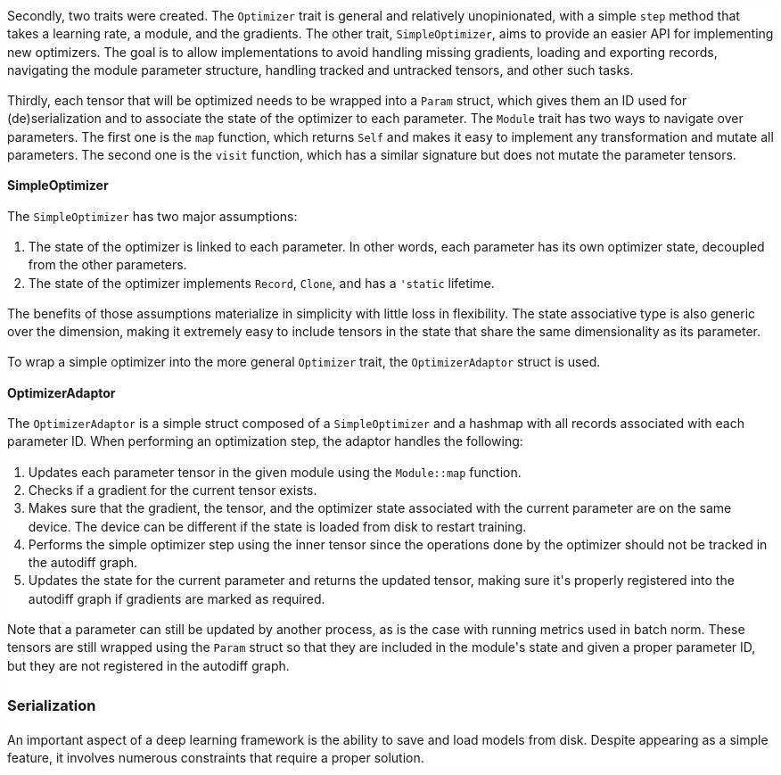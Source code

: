 Secondly, two traits were created.
The `Optimizer` trait is general and relatively unopinionated, with a simple `step` method that takes a learning rate, a module, and the gradients.
The other trait, `SimpleOptimizer`, aims to provide an easier API for implementing new optimizers.
The goal is to allow implementations to avoid handling missing gradients, loading and exporting records, navigating the module parameter structure, handling tracked and untracked tensors, and other such tasks.

Thirdly, each tensor that will be optimized needs to be wrapped into a `Param` struct, which gives them an ID used for (de)serialization and to associate the state of the optimizer to each parameter.
The `Module` trait has two ways to navigate over parameters.
The first one is the `map` function, which returns `Self` and makes it easy to implement any transformation and mutate all parameters.
The second one is the `visit` function, which has a similar signature but does not mutate the parameter tensors.

**SimpleOptimizer**

The `SimpleOptimizer` has two major assumptions:

1. The state of the optimizer is linked to each parameter.
   In other words, each parameter has its own optimizer state, decoupled from the other parameters.
2. The state of the optimizer implements `Record`, `Clone`, and has a `'static` lifetime.

The benefits of those assumptions materialize in simplicity with little loss in flexibility.
The state associative type is also generic over the dimension, making it extremely easy to include tensors in the state that share the same dimensionality as its parameter.

To wrap a simple optimizer into the more general `Optimizer` trait, the `OptimizerAdaptor` struct is used.

**OptimizerAdaptor**

The `OptimizerAdaptor` is a simple struct composed of a `SimpleOptimizer` and a hashmap with all records associated with each parameter ID.
When performing an optimization step, the adaptor handles the following:

1. Updates each parameter tensor in the given module using the `Module::map` function.
2. Checks if a gradient for the current tensor exists.
3. Makes sure that the gradient, the tensor, and the optimizer state associated with the current parameter are on the same device.
   The device can be different if the state is loaded from disk to restart training.
4. Performs the simple optimizer step using the inner tensor since the operations done by the optimizer should not be tracked in the autodiff graph.
5. Updates the state for the current parameter and returns the updated tensor, making sure it's properly registered into the autodiff graph if gradients are marked as required.

Note that a parameter can still be updated by another process, as is the case with running metrics used in batch norm.
These tensors are still wrapped using the `Param` struct so that they are included in the module's state and given a proper parameter ID, but they are not registered in the autodiff graph.

### Serialization

An important aspect of a deep learning framework is the ability to save and load models from disk.
Despite appearing as a simple feature, it involves numerous constraints that require a proper solution.
